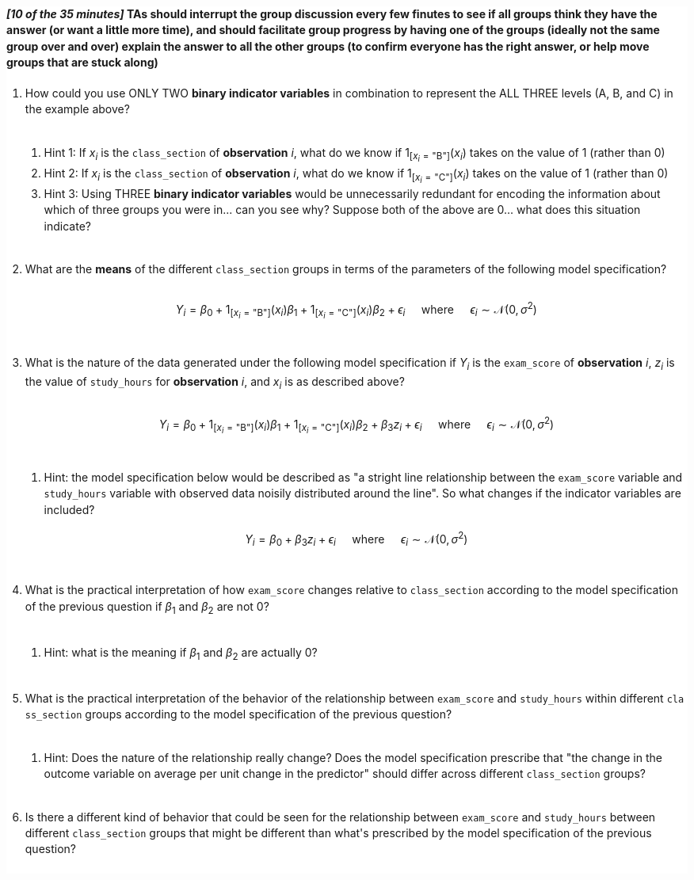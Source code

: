 #### *[10 of the 35 minutes]* TAs should interrupt the group discussion every few finutes to see if all groups think they have the answer (or want a little more time), and should facilitate group progress by having one of the groups (ideally not the same group over and over) explain the answer to all the other groups (to confirm everyone has the right answer, or help move groups that are stuck along)


1. How could you use ONLY TWO **binary indicator variables** in combination to represent the ALL THREE levels (A, B, and C) in the example above?<br><br>

    1. Hint 1: If $x_i$ is the `class_section` of **observation** $i$,  what do we know if $1_{[x_i=\textrm{"B"}]}(x_i)$ takes on the value of $1$ (rather than $0$) 
    2. Hint 2: If $x_i$ is the `class_section` of **observation** $i$,  what do we know if $1_{[x_i=\textrm{"C"}]}(x_i)$ takes on the value of $1$ (rather than $0$) 
    3. Hint 3: Using THREE **binary indicator variables** would be unnecessarily redundant for encoding the information about which of three groups you were in... can you see why? Suppose both of the above are $0$... what does this situation indicate?<br><br> 
    
2. What are the **means** of the different `class_section` groups in terms of the parameters of the following model specification?<br><br>
   $$Y_i = \beta_0 + 1_{[x_i=\textrm{"B"}]}(x_i)\beta_1 + 1_{[x_i=\textrm{"C"}]}(x_i)\beta_2 + \epsilon_i \quad \text{ where } \quad \epsilon_i \sim \mathcal N\left(0, \sigma^2\right)$$<br>

3. What is the nature of the data generated under the following model specification if $Y_i$ is the `exam_score` of **observation** $i$, $z_i$ is the value of `study_hours` for **observation** $i$, and $x_i$ is as described above?<br><br>
   $$Y_i = \beta_0 + 1_{[x_i=\textrm{"B"}]}(x_i)\beta_1 + 1_{[x_i=\textrm{"C"}]}(x_i)\beta_2 + \beta_3 z_i + \epsilon_i \quad \text{ where } \quad \epsilon_i \sim \mathcal N\left(0, \sigma^2\right)$$<br>

    1. Hint: the model specification below would be described as "a stright line relationship between the `exam_score` variable and `study_hours` variable with observed data noisily distributed around the line". So what changes if the indicator variables are included?<br>
    
    $$Y_i = \beta_0 + \beta_3 z_i + \epsilon_i \quad \text{ where } \quad \epsilon_i \sim \mathcal N\left(0, \sigma^2\right)$$<br>

4. What is the practical interpretation of how `exam_score` changes relative to `class_section` according to the model specification of the previous question if $\beta_1$ and $\beta_2$ are not $0$?<br><br>  

    1. Hint: what is the meaning if $\beta_1$ and $\beta_2$ are actually $0$?<br><br>  
    
5. What is the practical interpretation of the behavior of the relationship between `exam_score` and `study_hours` within different `class_section` groups according to the model specification of the previous question?<br><br> 

    1. Hint: Does the nature of the relationship really change? Does the model specification prescribe that "the change in the outcome variable on average per unit change in the predictor" should differ across different `class_section` groups?<br><br>  

6. Is there a different kind of behavior that could be seen for the relationship between `exam_score` and `study_hours` between different `class_section` groups that might be different than what's prescribed by the model specification of the previous question?<br><br>  
